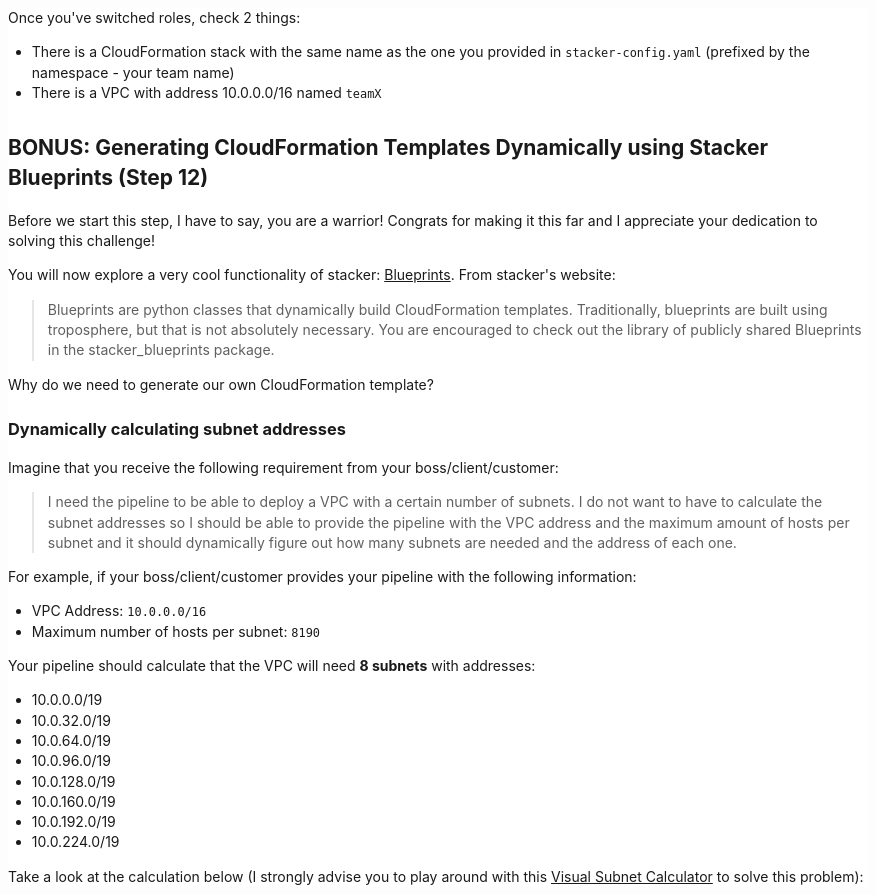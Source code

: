 Once you've switched roles, check 2 things:

* There is a CloudFormation stack with the same name as the one you provided in `stacker-config.yaml` (prefixed by the namespace - your team name)
* There is a VPC with address 10.0.0.0/16 named `teamX`

## BONUS: Generating CloudFormation Templates Dynamically using Stacker Blueprints (Step 12)

Before we start this step, I have to say, you are a warrior! Congrats for making it this far and I appreciate your dedication to solving this challenge!

You will now explore a very cool functionality of stacker: [Blueprints](https://stacker.readthedocs.io/en/latest/blueprints.html). From stacker's website:

> Blueprints are python classes that dynamically build CloudFormation templates. Traditionally, blueprints are built using troposphere, but that is not absolutely necessary. You are encouraged to check out the library of publicly shared Blueprints in the stacker_blueprints package.

Why do we need to generate our own CloudFormation template?

### Dynamically calculating subnet addresses

Imagine that you receive the following requirement from your boss/client/customer:

> I need the pipeline to be able to deploy a VPC with a certain number of subnets. I do not want to have to calculate the subnet addresses so I should be able to provide the pipeline with the VPC address and the maximum amount of hosts per subnet and it should dynamically figure out how many subnets are needed and the address of each one.

For example, if your boss/client/customer provides your pipeline with the following information:

* VPC Address: `10.0.0.0/16`
* Maximum number of hosts per subnet: `8190`

Your pipeline should calculate that the VPC will need **8 subnets** with addresses:

* 10.0.0.0/19
* 10.0.32.0/19
* 10.0.64.0/19
* 10.0.96.0/19
* 10.0.128.0/19	
* 10.0.160.0/19
* 10.0.192.0/19
* 10.0.224.0/19

Take a look at the calculation below (I strongly advise you to play around with this [Visual Subnet Calculator](http://www.davidc.net/sites/default/subnets/subnets.html) to solve this problem):
